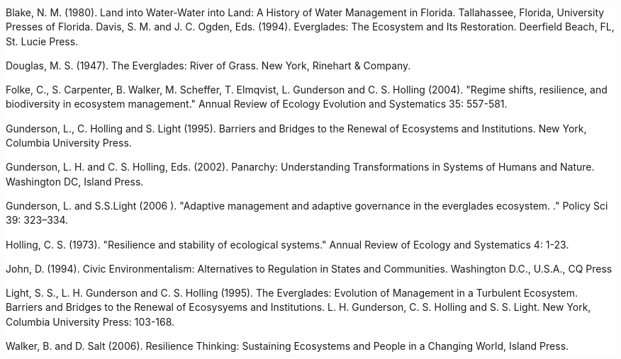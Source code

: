 Blake, N. M. (1980). Land into Water-Water into Land: A History of Water Management in Florida. Tallahassee, Florida, University Presses of Florida.
Davis, S. M. and J. C. Ogden, Eds. (1994). Everglades: The Ecosystem and Its Restoration. Deerfield Beach, FL, St. Lucie Press.

Douglas, M. S. (1947). The Everglades: River of Grass. New York, Rinehart & Company.

Folke, C., S. Carpenter, B. Walker, M. Scheffer, T. Elmqvist, L. Gunderson and C. S. Holling (2004). "Regime shifts, resilience, and biodiversity in ecosystem management." Annual Review of Ecology Evolution and Systematics 35: 557-581.

Gunderson, L., C. Holling and S. Light (1995). Barriers and Bridges to the Renewal of Ecosystems and Institutions. New York, Columbia University Press.

Gunderson, L. H. and C. S. Holling, Eds. (2002). Panarchy: Understanding Transformations in Systems of Humans and Nature. Washington DC, Island Press.

Gunderson, L. and S.S.Light (2006 ). "Adaptive management and adaptive governance in the everglades ecosystem. ." Policy Sci  39: 323–334.

Holling, C. S. (1973). "Resilience and stability of ecological systems." Annual Review of Ecology and Systematics 4: 1-23.

John, D. (1994). Civic Environmentalism: Alternatives to Regulation in States and Communities. Washington D.C., U.S.A., CQ Press

Light, S. S., L. H. Gunderson and C. S. Holling (1995). The Everglades: Evolution of Management in a Turbulent Ecosystem. Barriers and Bridges to the Renewal of Ecosysyems and Institutions. L. H. Gunderson, C. S. Holling and S. S. Light. New York, Columbia University Press: 103-168.

Walker, B. and D. Salt (2006). Resilience Thinking: Sustaining Ecosystems and People in a Changing World, Island Press.
